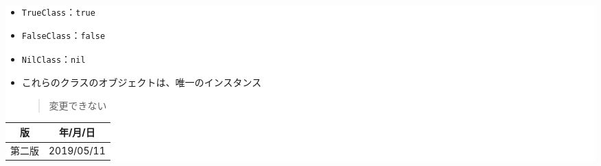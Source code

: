 * `TrueClass`：`true`

* `FalseClass`：`false`

* `NilClass`：`nil`

* これらのクラスのオブジェクトは、唯一のインスタンス

  > 変更できない



| 版     | 年/月/日   |
| ------ | ---------- |
| 第二版 | 2019/05/11 |
